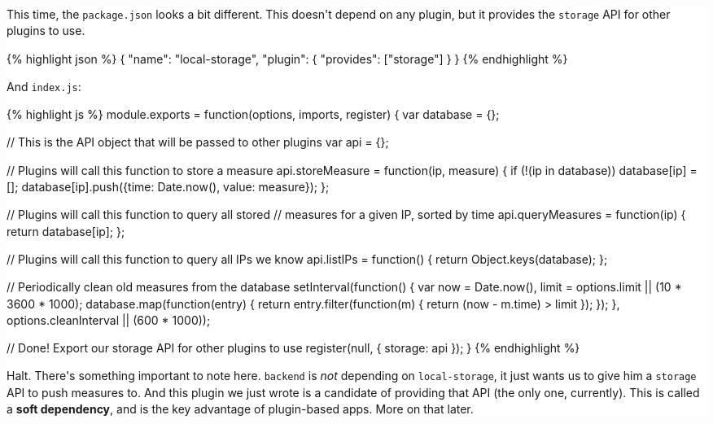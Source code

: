 This time, the `package.json` looks a bit different. This doesn't depend on
any plugin, but it provides the `storage` API for other plugins to use.

{% highlight json %}
{
  "name": "local-storage",
  "plugin": {
    "provides": ["storage"]
  }
}
{% endhighlight %}

And `index.js`:

{% highlight js %}
module.exports = function(options, imports, register) {
  var database = {};

  // This is the API object that will be passed to other plugins
  var api = {};

  // Plugins will call this function to store a measure
  api.storeMeasure = function(ip, measure) {
    if (!(ip in database)) database[ip] = [];
    database[ip].push({time: Date.now(), value: measure});
  };

  // Plugins will call this function to query all stored
  // measures for a given IP, sorted by time
  api.queryMeasures = function(ip) {
    return database[ip];
  };

  // Plugins will call this function to query all IPs we know
  api.listIPs = function() {
    return Object.keys(database);
  };

  // Periodically clean old measures from the database
  setInterval(function() {
    var now = Date.now(), limit = options.limit || (10 * 3600 * 1000);
    database.map(function(entry) {
      return entry.filter(function(m) { return (now - m.time) > limit });
    });
  }, options.cleanInterval || (600 * 1000));

  // Done! Export our storage API for other plugins to use
  register(null, { storage: api });
}
{% endhighlight %}

Halt. There's something important to note here. `backend` is *not* depending on
`local-storage`, it just wants us to give him a `storage` API to push measures
to. And this plugin we just wrote is a candidate of providing that API (the
only one, currently). This is called a **soft dependency**, and is the key
advantage of plugin-based apps. More on that later.

